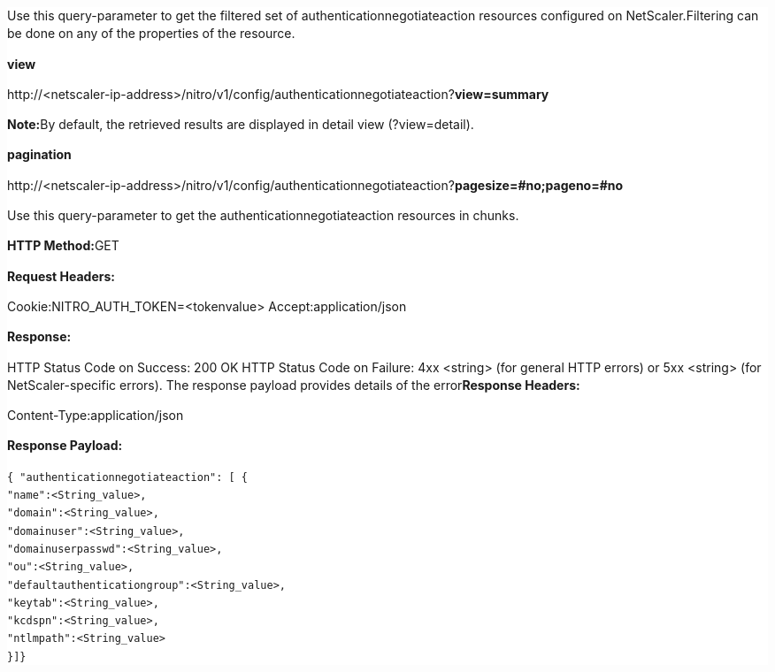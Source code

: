 Use this query-parameter to get the filtered set of authenticationnegotiateaction resources configured on NetScaler.Filtering can be done on any of the properties of the resource.





<b>view</b>

http://&lt;netscaler-ip-address&gt;/nitro/v1/config/authenticationnegotiateaction?<b>view=summary</b>

<b>Note:</b>By default, the retrieved results are displayed in detail view (?view=detail).





<b>pagination</b>

http://&lt;netscaler-ip-address&gt;/nitro/v1/config/authenticationnegotiateaction?<b>pagesize=#no;pageno=#no</b>

Use this query-parameter to get the authenticationnegotiateaction resources in chunks.







<b>HTTP Method:</b>GET

<b>Request Headers:</b>



Cookie:NITRO_AUTH_TOKEN=&lt;tokenvalue&gt;
Accept:application/json



<b>Response:</b>

HTTP Status Code on Success: 200 OK
HTTP Status Code on Failure: 4xx &lt;string&gt; (for general HTTP errors) or 5xx &lt;string&gt; (for NetScaler-specific errors). The response payload provides details of the error<b>Response Headers:</b>



Content-Type:application/json



<b>Response Payload: </b>
```
{ "authenticationnegotiateaction": [ {
"name":<String_value>,
"domain":<String_value>,
"domainuser":<String_value>,
"domainuserpasswd":<String_value>,
"ou":<String_value>,
"defaultauthenticationgroup":<String_value>,
"keytab":<String_value>,
"kcdspn":<String_value>,
"ntlmpath":<String_value>
}]}
```
